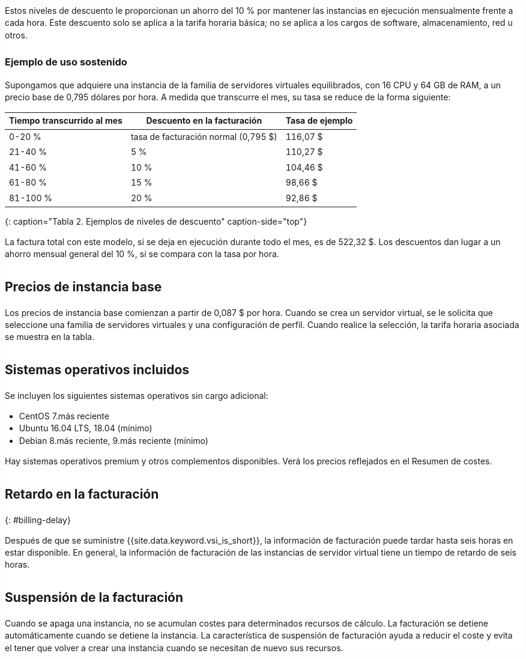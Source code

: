 Estos niveles de descuento le proporcionan un ahorro del 10 % por mantener las instancias en ejecución mensualmente frente a cada hora. Este descuento solo se aplica a la tarifa horaria básica; no se aplica a los cargos de software, almacenamiento, red u otros.



### Ejemplo de uso sostenido
Supongamos que adquiere una instancia de la familia de servidores virtuales equilibrados, con 16 CPU y 64 GB de RAM, a un precio base de 0,795 dólares por hora. A medida que transcurre el mes, su tasa se reduce de la forma siguiente:

| Tiempo transcurrido al mes       | Descuento en la facturación  |  Tasa de ejemplo     |
| ----------------------------- | ----------------- | -------- |
| 0-20 %                         | tasa de facturación normal (0,795 $) | 116,07 $    |                
| 21-40 %                        | 5 %        |   110,27 $   |                 
| 41-60 %                        | 10 %       |    104,46 $  |            
| 61-80 %                        | 15 %        |    98,66 $    |                
| 81-100 %                       | 20 % |       92,86 $      |
{: caption="Tabla 2. Ejemplos de niveles de descuento" caption-side="top"}  

La factura total con este modelo, si se deja en ejecución durante todo el mes, es de 522,32 $. Los descuentos dan lugar a un ahorro mensual general del 10 %, si se compara con la tasa por hora.

## Precios de instancia base

Los precios de instancia base comienzan a partir de 0,087 $ por hora. Cuando se crea un servidor virtual, se le solicita que seleccione una familia de servidores virtuales y una configuración de perfil. Cuando realice la selección, la tarifa horaria asociada se muestra en la tabla.  

## Sistemas operativos incluidos
Se incluyen los siguientes sistemas operativos sin cargo adicional:

* CentOS 7.más reciente
* Ubuntu 16.04 LTS, 18.04 (mínimo)
* Debian 8.más reciente, 9.más reciente (mínimo)

Hay sistemas operativos premium y otros complementos disponibles. Verá los precios reflejados en el Resumen de costes.

## Retardo en la facturación
{: #billing-delay}

Después de que se suministre {{site.data.keyword.vsi_is_short}}, la información de facturación puede tardar hasta seis horas en estar disponible. En general, la información de facturación de las instancias de servidor virtual tiene un tiempo de retardo de seis horas.

## Suspensión de la facturación

Cuando se apaga una instancia, no se acumulan costes para determinados recursos de cálculo. La facturación se detiene automáticamente cuando se detiene la instancia. La característica de suspensión de facturación ayuda a reducir el coste y evita el tener que volver a crear una instancia cuando se necesitan de nuevo sus recursos.
